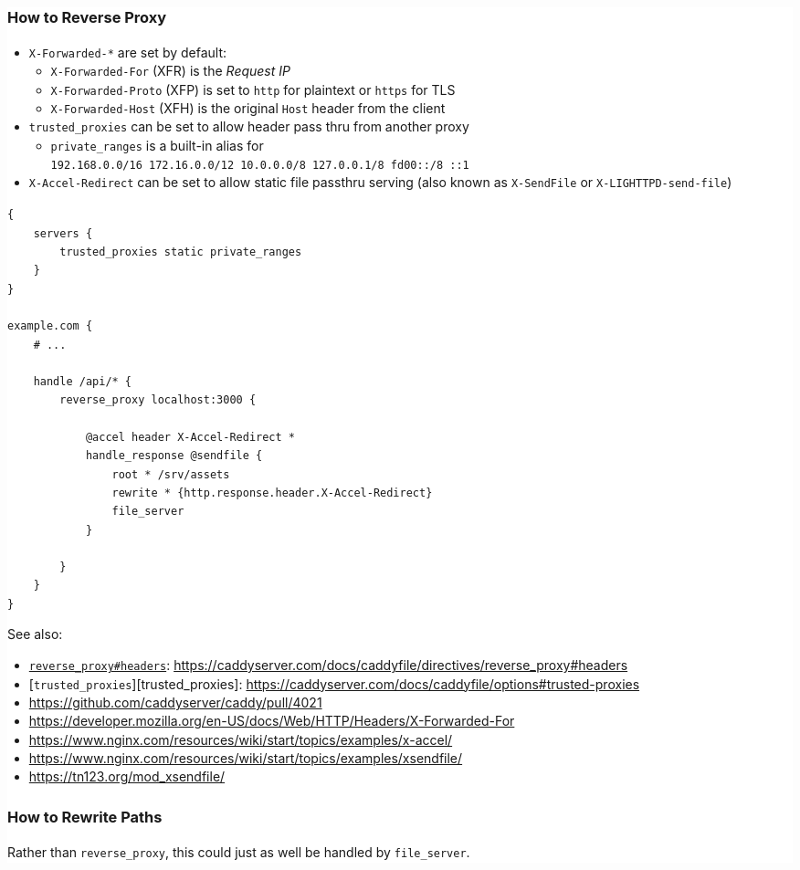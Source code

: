 ### How to Reverse Proxy

- `X-Forwarded-*` are set by default:
  - `X-Forwarded-For` (XFR) is the _Request IP_
  - `X-Forwarded-Proto` (XFP) is set to `http` for plaintext or `https` for TLS
  - `X-Forwarded-Host` (XFH) is the original `Host` header from the client
- `trusted_proxies` can be set to allow header pass thru from another proxy
  - `private_ranges` is a built-in alias for \
    `192.168.0.0/16 172.16.0.0/12 10.0.0.0/8 127.0.0.1/8 fd00::/8 ::1`
- `X-Accel-Redirect` can be set to allow static file passthru serving (also
  known as `X-SendFile` or `X-LIGHTTPD-send-file`)

```Caddyfile
{
    servers {
        trusted_proxies static private_ranges
    }
}

example.com {
    # ...

    handle /api/* {
        reverse_proxy localhost:3000 {

            @accel header X-Accel-Redirect *
            handle_response @sendfile {
                root * /srv/assets
                rewrite * {http.response.header.X-Accel-Redirect}
                file_server
            }

        }
    }
}
```

See also:

- [`reverse_proxy#headers`][reverse_proxy]:
  <https://caddyserver.com/docs/caddyfile/directives/reverse_proxy#headers>
- [`trusted_proxies`][trusted_proxies]:
  <https://caddyserver.com/docs/caddyfile/options#trusted-proxies>
- <https://github.com/caddyserver/caddy/pull/4021>
- <https://developer.mozilla.org/en-US/docs/Web/HTTP/Headers/X-Forwarded-For>
- <https://www.nginx.com/resources/wiki/start/topics/examples/x-accel/>
- <https://www.nginx.com/resources/wiki/start/topics/examples/xsendfile/>
- <https://tn123.org/mod_xsendfile/>

### How to Rewrite Paths

Rather than `reverse_proxy`, this could just as well be handled by
`file_server`.


[wiki]: https://caddy.community/c/wiki/13
[concepts]: https://caddyserver.com/docs/caddyfile/concepts#structure
[encode]: https://caddyserver.com/docs/caddyfile/directives/encode
[file]: https://caddyserver.com/docs/json/apps/http/servers/routes/match/file/
[file_server]: https://caddyserver.com/docs/caddyfile/directives/file_server
[file-server]: https://caddyserver.com/docs/command-line#caddy-file-server
[handle]: https://caddyserver.com/docs/caddyfile/directives/handle
[handle_path]: https://caddyserver.com/docs/caddyfile/directives/handle_path
[http]: https://caddyserver.com/docs/json/apps/http/#docs
[import]: https://caddyserver.com/docs/caddyfile/directives/import
[log]: https://caddyserver.com/docs/caddyfile/directives/log
[matchers]: https://caddyserver.com/docs/caddyfile/matchers#named-matchers
[placeholders]: https://caddyserver.com/docs/caddyfile/concepts#placeholders
[placeholders2]: https://caddyserver.com/docs/conventions#placeholders
[snippets]: https://caddyserver.com/docs/caddyfile/concepts#snippets
[redir]: https://caddyserver.com/docs/caddyfile/directives/redir
[reverse_proxy]: https://caddyserver.com/docs/caddyfile/directives/reverse_proxy
[rewrite]: https://caddyserver.com/docs/caddyfile/directives/rewrite
[root]: https://caddyserver.com/docs/caddyfile/directives/root
[tls]: https://caddyserver.com/docs/caddyfile/directives/tls
[caniusebr]: https://caniuse.com/?search=brotli
[caniusegz]: https://caniuse.com/?search=gzip
[caniusezstd]: https://caniuse.com/?search=zstd
[dotenv-rb]: https://github.com/bkeepers/dotenv
[lego-providers]: https://github.com/go-acme/lego#dns-providers
